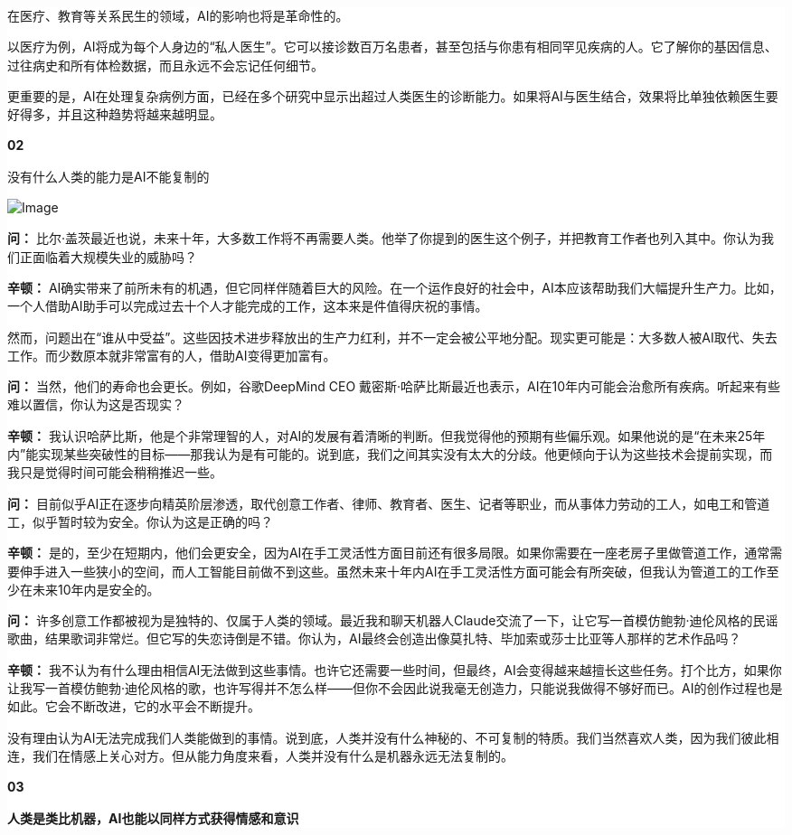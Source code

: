   

在医疗、教育等关系民生的领域，AI的影响也将是革命性的。

  

以医疗为例，AI将成为每个人身边的“私人医生”。它可以接诊数百万名患者，甚至包括与你患有相同罕见疾病的人。它了解你的基因信息、过往病史和所有体检数据，而且永远不会忘记任何细节。

  

更重要的是，AI在处理复杂病例方面，已经在多个研究中显示出超过人类医生的诊断能力。如果将AI与医生结合，效果将比单独依赖医生要好得多，并且这种趋势将越来越明显。

  

**02**

没有什么人类的能力是AI不能复制的

![Image](https://mp.weixin.qq.com/s/www.w3.org/2000/svg'%20xmlns:xlink='http://www.w3.org/1999/xlink'%3E%3Ctitle%3E%3C/title%3E%3Cg%20stroke='none'%20stroke-width='1'%20fill='none'%20fill-rule='evenodd'%20fill-opacity='0'%3E%3Cg%20transform='translate(-249.000000,%20-126.000000)'%20fill='%23FFFFFF'%3E%3Crect%20x='249'%20y='126'%20width='1'%20height='1'%3E%3C/rect%3E%3C/g%3E%3C/g%3E%3C/svg%3E)

**问：** 比尔·盖茨最近也说，未来十年，大多数工作将不再需要人类。他举了你提到的医生这个例子，并把教育工作者也列入其中。你认为我们正面临着大规模失业的威胁吗？

  

**辛顿：** AI确实带来了前所未有的机遇，但它同样伴随着巨大的风险。在一个运作良好的社会中，AI本应该帮助我们大幅提升生产力。比如，一个人借助AI助手可以完成过去十个人才能完成的工作，这本来是件值得庆祝的事情。

  

然而，问题出在“谁从中受益”。这些因技术进步释放出的生产力红利，并不一定会被公平地分配。现实更可能是：大多数人被AI取代、失去工作。而少数原本就非常富有的人，借助AI变得更加富有。

  

**问：** 当然，他们的寿命也会更长。例如，谷歌DeepMind CEO 戴密斯·哈萨比斯最近也表示，AI在10年内可能会治愈所有疾病。听起来有些难以置信，你认为这是否现实？

  

**辛顿：** 我认识哈萨比斯，他是个非常理智的人，对AI的发展有着清晰的判断。但我觉得他的预期有些偏乐观。如果他说的是“在未来25年内”能实现某些突破性的目标——那我认为是有可能的。说到底，我们之间其实没有太大的分歧。他更倾向于认为这些技术会提前实现，而我只是觉得时间可能会稍稍推迟一些。

  

**问：** 目前似乎AI正在逐步向精英阶层渗透，取代创意工作者、律师、教育者、医生、记者等职业，而从事体力劳动的工人，如电工和管道工，似乎暂时较为安全。你认为这是正确的吗？

  

**辛顿：** 是的，至少在短期内，他们会更安全，因为AI在手工灵活性方面目前还有很多局限。如果你需要在一座老房子里做管道工作，通常需要伸手进入一些狭小的空间，而人工智能目前做不到这些。虽然未来十年内AI在手工灵活性方面可能会有所突破，但我认为管道工的工作至少在未来10年内是安全的。

  

**问：** 许多创意工作都被视为是独特的、仅属于人类的领域。最近我和聊天机器人Claude交流了一下，让它写一首模仿鲍勃·迪伦风格的民谣歌曲，结果歌词非常烂。但它写的失恋诗倒是不错。你认为，AI最终会创造出像莫扎特、毕加索或莎士比亚等人那样的艺术作品吗？

  

**辛顿：** 我不认为有什么理由相信AI无法做到这些事情。也许它还需要一些时间，但最终，AI会变得越来越擅长这些任务。打个比方，如果你让我写一首模仿鲍勃·迪伦风格的歌，也许写得并不怎么样——但你不会因此说我毫无创造力，只能说我做得不够好而已。AI的创作过程也是如此。它会不断改进，它的水平会不断提升。

  

没有理由认为AI无法完成我们人类能做到的事情。说到底，人类并没有什么神秘的、不可复制的特质。我们当然喜欢人类，因为我们彼此相连，我们在情感上关心对方。但从能力角度来看，人类并没有什么是机器永远无法复制的。

  

**03**

**人类是类比机器，AI也能以同样方式获得情感和意识**

  

